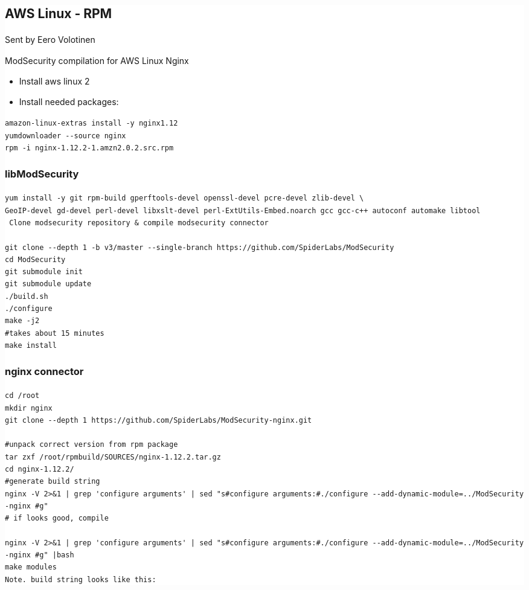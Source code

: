## AWS Linux - RPM

Sent by Eero Volotinen

ModSecurity compilation for AWS Linux Nginx

- Install aws linux 2

- Install needed packages:

```
amazon-linux-extras install -y nginx1.12
yumdownloader --source nginx
rpm -i nginx-1.12.2-1.amzn2.0.2.src.rpm
```

### libModSecurity

```
yum install -y git rpm-build gperftools-devel openssl-devel pcre-devel zlib-devel \
GeoIP-devel gd-devel perl-devel libxslt-devel perl-ExtUtils-Embed.noarch gcc gcc-c++ autoconf automake libtool
 Clone modsecurity repository & compile modsecurity connector

git clone --depth 1 -b v3/master --single-branch https://github.com/SpiderLabs/ModSecurity
cd ModSecurity
git submodule init
git submodule update
./build.sh
./configure
make -j2
#takes about 15 minutes
make install
```

### nginx connector

```
cd /root
mkdir nginx
git clone --depth 1 https://github.com/SpiderLabs/ModSecurity-nginx.git

#unpack correct version from rpm package
tar zxf /root/rpmbuild/SOURCES/nginx-1.12.2.tar.gz
cd nginx-1.12.2/
#generate build string
nginx -V 2>&1 | grep 'configure arguments' | sed "s#configure arguments:#./configure --add-dynamic-module=../ModSecurity-nginx #g" 
# if looks good, compile

nginx -V 2>&1 | grep 'configure arguments' | sed "s#configure arguments:#./configure --add-dynamic-module=../ModSecurity-nginx #g" |bash
make modules
Note. build string looks like this:

```